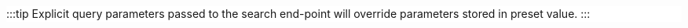   </template>
  <template v-slot:Shell>

```shell
curl "http://localhost:8108/presets/listing_view" -X PUT \
-H "Content-Type: application/json" \
-H "X-TYPESENSE-API-KEY: ${TYPESENSE_API_KEY}" -d '
{"value": {"collection":"products","q":"*", "sort_by": "popularity"}}'
```
  </template>
</Tabs>

:::tip
Explicit query parameters passed to the search end-point will override parameters stored in preset value.
:::
